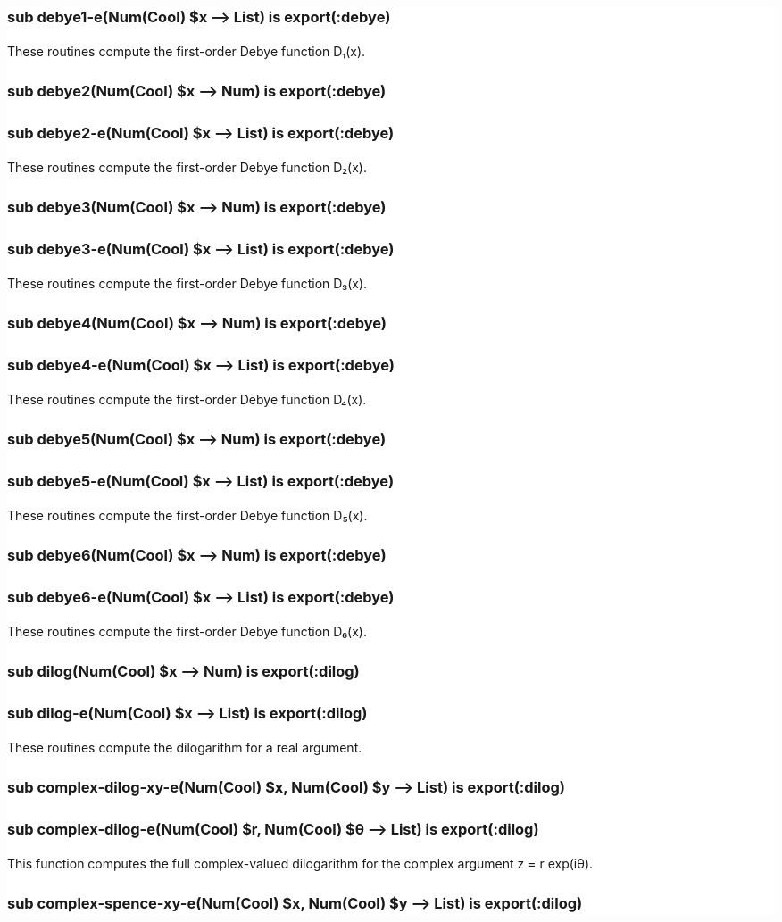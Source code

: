 ### sub debye1-e(Num(Cool) $x --> List) is export(:debye)

These routines compute the first-order Debye function D₁(x).

### sub debye2(Num(Cool) $x --> Num) is export(:debye)

### sub debye2-e(Num(Cool) $x --> List) is export(:debye)

These routines compute the first-order Debye function D₂(x).

### sub debye3(Num(Cool) $x --> Num) is export(:debye)

### sub debye3-e(Num(Cool) $x --> List) is export(:debye)

These routines compute the first-order Debye function D₃(x).

### sub debye4(Num(Cool) $x --> Num) is export(:debye)

### sub debye4-e(Num(Cool) $x --> List) is export(:debye)

These routines compute the first-order Debye function D₄(x).

### sub debye5(Num(Cool) $x --> Num) is export(:debye)

### sub debye5-e(Num(Cool) $x --> List) is export(:debye)

These routines compute the first-order Debye function D₅(x).

### sub debye6(Num(Cool) $x --> Num) is export(:debye)

### sub debye6-e(Num(Cool) $x --> List) is export(:debye)

These routines compute the first-order Debye function D₆(x).

### sub dilog(Num(Cool) $x --> Num) is export(:dilog)

### sub dilog-e(Num(Cool) $x --> List) is export(:dilog)

These routines compute the dilogarithm for a real argument.

### sub complex-dilog-xy-e(Num(Cool) $x, Num(Cool) $y --> List) is export(:dilog)

### sub complex-dilog-e(Num(Cool) $r, Num(Cool) $θ --> List) is export(:dilog)

This function computes the full complex-valued dilogarithm for the complex argument z = r exp(iθ).

### sub complex-spence-xy-e(Num(Cool) $x, Num(Cool) $y --> List) is export(:dilog)
